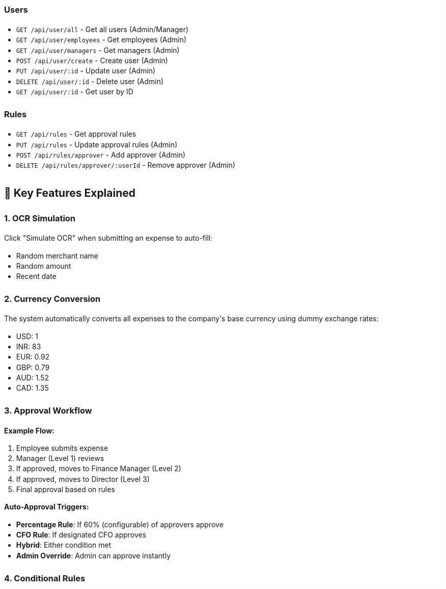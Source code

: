 ### Users
- `GET /api/user/all` - Get all users (Admin/Manager)
- `GET /api/user/employees` - Get employees (Admin)
- `GET /api/user/managers` - Get managers (Admin)
- `POST /api/user/create` - Create user (Admin)
- `PUT /api/user/:id` - Update user (Admin)
- `DELETE /api/user/:id` - Delete user (Admin)
- `GET /api/user/:id` - Get user by ID

### Rules
- `GET /api/rules` - Get approval rules
- `PUT /api/rules` - Update approval rules (Admin)
- `POST /api/rules/approver` - Add approver (Admin)
- `DELETE /api/rules/approver/:userId` - Remove approver (Admin)

## 🎯 Key Features Explained

### 1. OCR Simulation
Click "Simulate OCR" when submitting an expense to auto-fill:
- Random merchant name
- Random amount
- Recent date

### 2. Currency Conversion
The system automatically converts all expenses to the company's base currency using dummy exchange rates:
- USD: 1
- INR: 83
- EUR: 0.92
- GBP: 0.79
- AUD: 1.52
- CAD: 1.35

### 3. Approval Workflow

**Example Flow:**
1. Employee submits expense
2. Manager (Level 1) reviews
3. If approved, moves to Finance Manager (Level 2)
4. If approved, moves to Director (Level 3)
5. Final approval based on rules

**Auto-Approval Triggers:**
- **Percentage Rule**: If 60% (configurable) of approvers approve
- **CFO Rule**: If designated CFO approves
- **Hybrid**: Either condition met
- **Admin Override**: Admin can approve instantly

### 4. Conditional Rules
